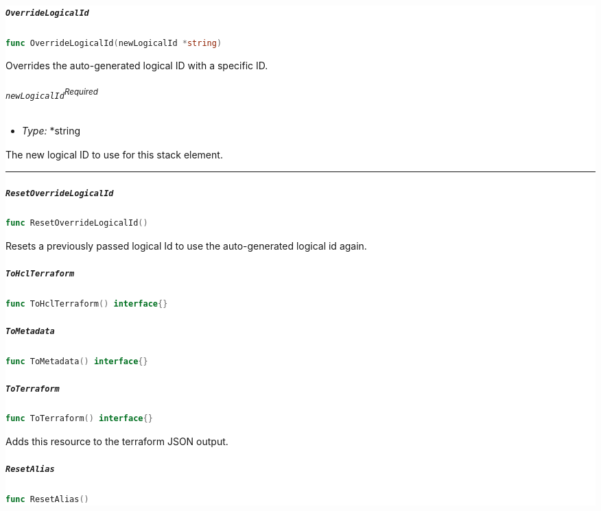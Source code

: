 ##### `OverrideLogicalId` <a name="OverrideLogicalId" id="@cdktf/provider-external.provider.ExternalProvider.overrideLogicalId"></a>

```go
func OverrideLogicalId(newLogicalId *string)
```

Overrides the auto-generated logical ID with a specific ID.

###### `newLogicalId`<sup>Required</sup> <a name="newLogicalId" id="@cdktf/provider-external.provider.ExternalProvider.overrideLogicalId.parameter.newLogicalId"></a>

- *Type:* *string

The new logical ID to use for this stack element.

---

##### `ResetOverrideLogicalId` <a name="ResetOverrideLogicalId" id="@cdktf/provider-external.provider.ExternalProvider.resetOverrideLogicalId"></a>

```go
func ResetOverrideLogicalId()
```

Resets a previously passed logical Id to use the auto-generated logical id again.

##### `ToHclTerraform` <a name="ToHclTerraform" id="@cdktf/provider-external.provider.ExternalProvider.toHclTerraform"></a>

```go
func ToHclTerraform() interface{}
```

##### `ToMetadata` <a name="ToMetadata" id="@cdktf/provider-external.provider.ExternalProvider.toMetadata"></a>

```go
func ToMetadata() interface{}
```

##### `ToTerraform` <a name="ToTerraform" id="@cdktf/provider-external.provider.ExternalProvider.toTerraform"></a>

```go
func ToTerraform() interface{}
```

Adds this resource to the terraform JSON output.

##### `ResetAlias` <a name="ResetAlias" id="@cdktf/provider-external.provider.ExternalProvider.resetAlias"></a>

```go
func ResetAlias()
```
